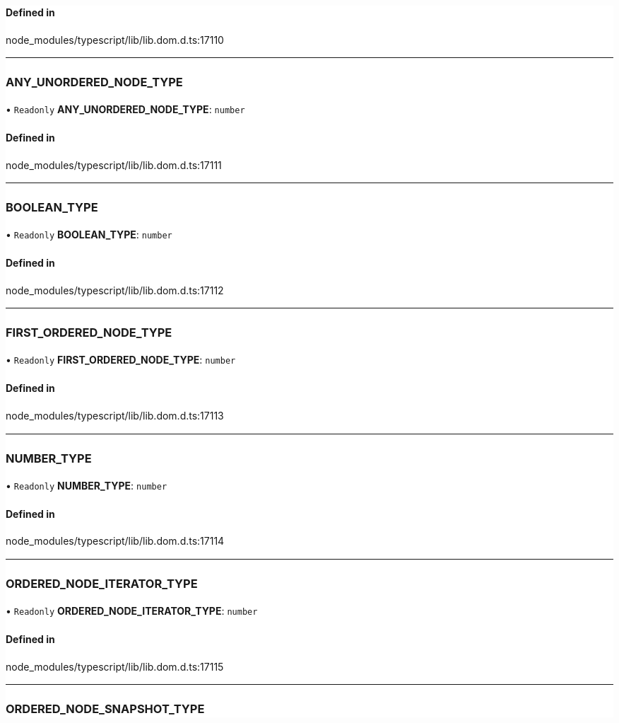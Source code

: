 #### Defined in

node_modules/typescript/lib/lib.dom.d.ts:17110

___

### ANY\_UNORDERED\_NODE\_TYPE

• `Readonly` **ANY\_UNORDERED\_NODE\_TYPE**: `number`

#### Defined in

node_modules/typescript/lib/lib.dom.d.ts:17111

___

### BOOLEAN\_TYPE

• `Readonly` **BOOLEAN\_TYPE**: `number`

#### Defined in

node_modules/typescript/lib/lib.dom.d.ts:17112

___

### FIRST\_ORDERED\_NODE\_TYPE

• `Readonly` **FIRST\_ORDERED\_NODE\_TYPE**: `number`

#### Defined in

node_modules/typescript/lib/lib.dom.d.ts:17113

___

### NUMBER\_TYPE

• `Readonly` **NUMBER\_TYPE**: `number`

#### Defined in

node_modules/typescript/lib/lib.dom.d.ts:17114

___

### ORDERED\_NODE\_ITERATOR\_TYPE

• `Readonly` **ORDERED\_NODE\_ITERATOR\_TYPE**: `number`

#### Defined in

node_modules/typescript/lib/lib.dom.d.ts:17115

___

### ORDERED\_NODE\_SNAPSHOT\_TYPE
